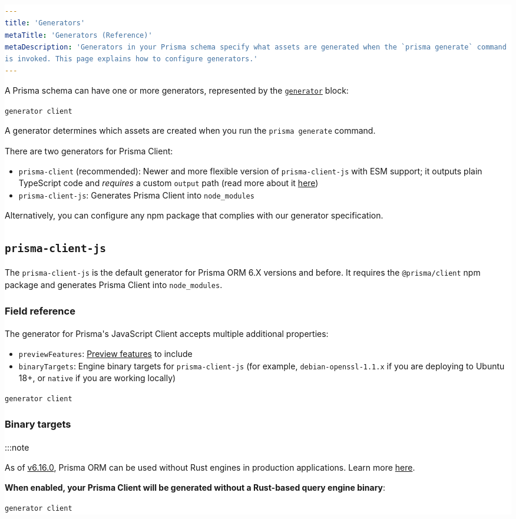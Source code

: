 ```yaml
---
title: 'Generators'
metaTitle: 'Generators (Reference)'
metaDescription: 'Generators in your Prisma schema specify what assets are generated when the `prisma generate` command is invoked. This page explains how to configure generators.'
---
```


A Prisma schema can have one or more generators, represented by the [`generator`](/orm/reference/prisma-schema-reference#generator) block:

```prisma
generator client
```

A generator determines which assets are created when you run the `prisma generate` command.

There are two generators for Prisma Client:

- `prisma-client` (recommended): Newer and more flexible version of `prisma-client-js` with ESM support; it outputs plain TypeScript code and _requires_ a custom `output` path (read more about it [here](https://www.prisma.io/blog/why-prisma-orm-generates-code-into-node-modules-and-why-it-ll-change))
- `prisma-client-js`: Generates Prisma Client into `node_modules`

Alternatively, you can configure any npm package that complies with our generator specification.

## `prisma-client-js`

The `prisma-client-js` is the default generator for Prisma ORM 6.X versions and before. It requires the `@prisma/client` npm package and generates Prisma Client into `node_modules`.

### Field reference

The generator for Prisma's JavaScript Client accepts multiple additional properties:

- `previewFeatures`: [Preview features](/orm/reference/preview-features) to include
- `binaryTargets`: Engine binary targets for `prisma-client-js` (for example, `debian-openssl-1.1.x` if you are deploying to Ubuntu 18+, or `native` if you are working locally)

```prisma
generator client
```

### Binary targets

:::note

As of [v6.16.0](https://pris.ly/release/6.16.0), Prisma ORM can be used without Rust engines in production applications. Learn more [here](/orm/prisma-client/setup-and-configuration/no-rust-engine).

**When enabled, your Prisma Client will be generated without a Rust-based query engine binary**:

```prisma
generator client
```
